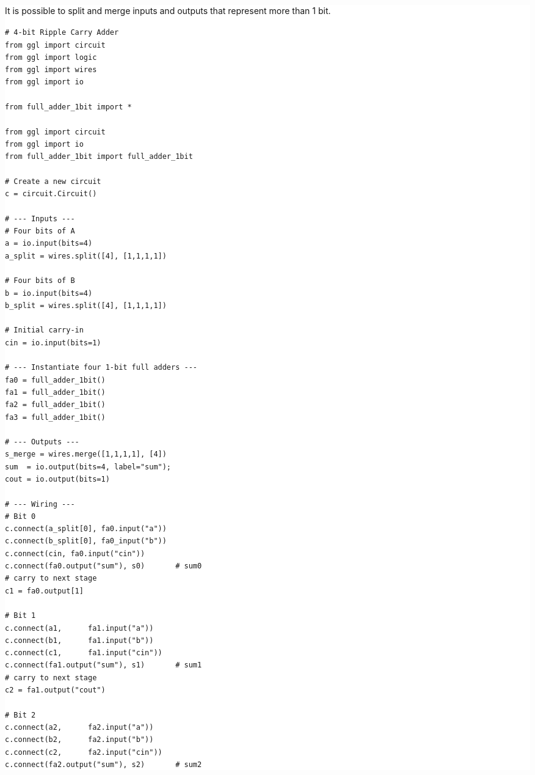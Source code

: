
It is possible to split and merge inputs and outputs that represent more than 1 bit.



```
# 4-bit Ripple Carry Adder
from ggl import circuit
from ggl import logic
from ggl import wires
from ggl import io

from full_adder_1bit import *

from ggl import circuit
from ggl import io
from full_adder_1bit import full_adder_1bit

# Create a new circuit
c = circuit.Circuit()

# --- Inputs ---
# Four bits of A
a = io.input(bits=4)
a_split = wires.split([4], [1,1,1,1])

# Four bits of B
b = io.input(bits=4)
b_split = wires.split([4], [1,1,1,1])

# Initial carry-in
cin = io.input(bits=1)

# --- Instantiate four 1-bit full adders ---
fa0 = full_adder_1bit()
fa1 = full_adder_1bit()
fa2 = full_adder_1bit()
fa3 = full_adder_1bit()

# --- Outputs ---
s_merge = wires.merge([1,1,1,1], [4])
sum  = io.output(bits=4, label="sum");
cout = io.output(bits=1)

# --- Wiring ---
# Bit 0
c.connect(a_split[0], fa0.input("a"))
c.connect(b_split[0], fa0_input("b"))
c.connect(cin, fa0.input("cin"))
c.connect(fa0.output("sum"), s0)       # sum0
# carry to next stage
c1 = fa0.output[1]

# Bit 1
c.connect(a1,      fa1.input("a"))
c.connect(b1,      fa1.input("b"))
c.connect(c1,      fa1.input("cin"))
c.connect(fa1.output("sum"), s1)       # sum1
# carry to next stage
c2 = fa1.output("cout")

# Bit 2
c.connect(a2,      fa2.input("a"))
c.connect(b2,      fa2.input("b"))
c.connect(c2,      fa2.input("cin"))
c.connect(fa2.output("sum"), s2)       # sum2
```